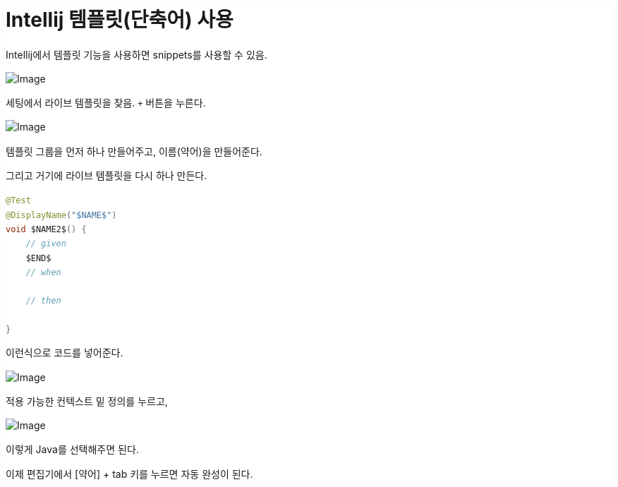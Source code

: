 # Intellij 템플릿(단축어) 사용

Intellij에서 템플릿 기능을 사용하면 snippets를 사용할 수 있음.

<img width="862" alt="Image" src="https://github.com/user-attachments/assets/ca92e38b-7629-43f0-b3ef-a56f9e25a19f" />

세팅에서 라이브 템플릿을 찾음. `+` 버튼을 누른다.

<img width="991" alt="Image" src="https://github.com/user-attachments/assets/e35c89ca-af81-4d9e-8e74-91096741ed12" />

템플릿 그룹을 먼저 하나 만들어주고, 이름(약어)을 만들어준다.

그리고 거기에 라이브 템플릿을 다시 하나 만든다.

```java
@Test
@DisplayName("$NAME$")
void $NAME2$() {
    // given
    $END$
    // when
    
    // then
    
}
```

이런식으로 코드를 넣어준다.

<img width="531" alt="Image" src="https://github.com/user-attachments/assets/b622fe13-53e0-41c6-bdae-7400834663ee" />

적용 가능한 컨텍스트 밑 정의를 누르고,

<img width="1009" alt="Image" src="https://github.com/user-attachments/assets/1e580008-a64e-4cea-b315-d71226dbe97d" />

이렇게 Java를 선택해주면 된다.

이제 편집기에서 [약어] + tab 키를 누르면 자동 완성이 된다.
